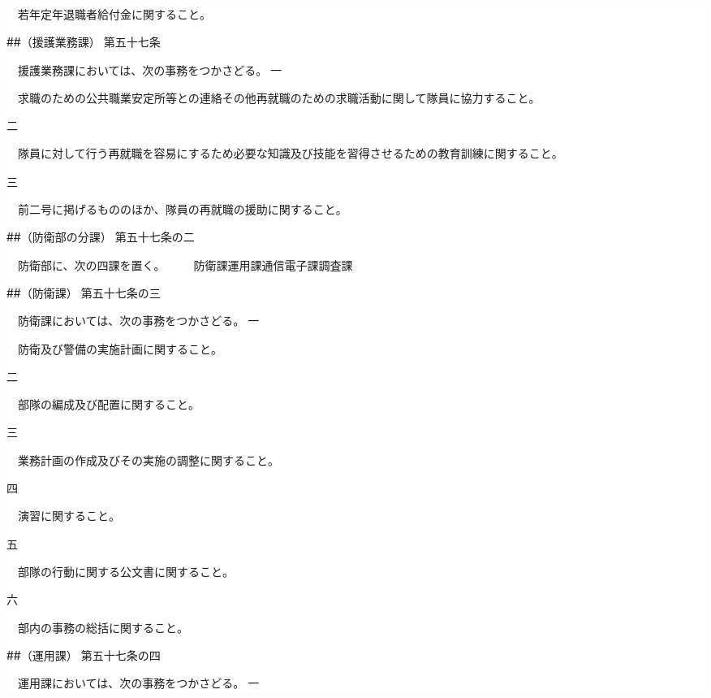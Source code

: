 　若年定年退職者給付金に関すること。




##（援護業務課）
第五十七条

　援護業務課においては、次の事務をつかさどる。
一

　求職のための公共職業安定所等との連絡その他再就職のための求職活動に関して隊員に協力すること。

二

　隊員に対して行う再就職を容易にするため必要な知識及び技能を習得させるための教育訓練に関すること。

三

　前二号に掲げるもののほか、隊員の再就職の援助に関すること。




##（防衛部の分課）
第五十七条の二

　防衛部に、次の四課を置く。　　　防衛課運用課通信電子課調査課



##（防衛課）
第五十七条の三

　防衛課においては、次の事務をつかさどる。
一

　防衛及び警備の実施計画に関すること。

二

　部隊の編成及び配置に関すること。

三

　業務計画の作成及びその実施の調整に関すること。

四

　演習に関すること。

五

　部隊の行動に関する公文書に関すること。

六

　部内の事務の総括に関すること。




##（運用課）
第五十七条の四

　運用課においては、次の事務をつかさどる。
一
